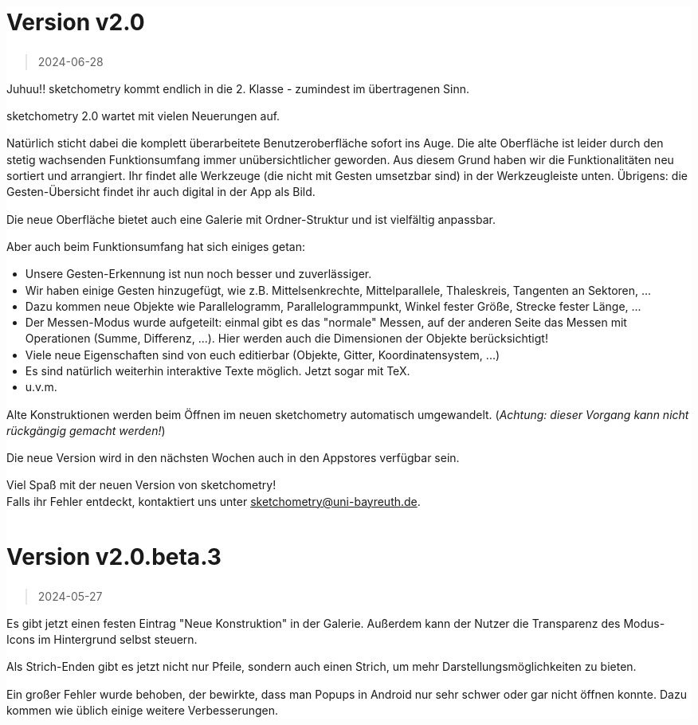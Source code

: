 # Version v2.0

> 2024-06-28

Juhuu!! sketchometry kommt endlich in die 2. Klasse - zumindest im übertragenen Sinn.

sketchometry 2.0 wartet mit vielen Neuerungen auf.

Natürlich sticht dabei die komplett überarbeitete Benutzeroberfläche sofort ins Auge.
Die alte Oberfläche ist leider durch den stetig wachsenden Funktionsumfang immer unübersichtlicher geworden.
Aus diesem Grund haben wir die Funktionalitäten neu sortiert und arrangiert.
Ihr findet alle Werkzeuge (die nicht mit Gesten umsetzbar sind) in der Werkzeugleiste unten.
Übrigens: die Gesten-Übersicht findet ihr auch digital in der App als Bild.

Die neue Oberfläche bietet auch eine Galerie mit Ordner-Struktur und ist vielfältig anpassbar.

Aber auch beim Funktionsumfang hat sich einiges getan:

- Unsere Gesten-Erkennung ist nun noch besser und zuverlässiger.
- Wir haben einige Gesten hinzugefügt, wie z.B. Mittelsenkrechte, Mittelparallele, Thaleskreis, Tangenten an
  Sektoren, ...
- Dazu kommen neue Objekte wie Parallelogramm, Parallelogrammpunkt, Winkel fester Größe, Strecke fester Länge, ...
- Der Messen-Modus wurde aufgeteilt: einmal gibt es das "normale" Messen, auf der anderen Seite das Messen mit
  Operationen (Summe, Differenz, ...). Hier werden auch die Dimensionen der Objekte berücksichtigt!
- Viele neue Eigenschaften sind von euch editierbar (Objekte, Gitter, Koordinatensystem, ...)
- Es sind natürlich weiterhin interaktive Texte möglich. Jetzt sogar mit TeX.
- u.v.m.

Alte Konstruktionen werden beim Öffnen im neuen sketchometry automatisch umgewandelt.
(*Achtung: dieser Vorgang kann nicht rückgängig gemacht werden!*)

Die neue Version wird in den nächsten Wochen auch in den Appstores verfügbar sein.

Viel Spaß mit der neuen Version von sketchometry!   
Falls ihr Fehler entdeckt, kontaktiert uns unter <sketchometry@uni-bayreuth.de>.

# Version v2.0.beta.3

> 2024-05-27

Es gibt jetzt einen festen Eintrag "Neue Konstruktion" in der Galerie. Außerdem kann der Nutzer die Transparenz des
Modus-Icons im Hintergrund selbst steuern.

Als Strich-Enden gibt es jetzt nicht nur Pfeile, sondern auch einen Strich, um mehr Darstellungsmöglichkeiten zu bieten.

Ein großer Fehler wurde behoben, der bewirkte, dass man Popups in Android nur sehr schwer oder gar nicht öffnen konnte.
Dazu kommen wie üblich einige weitere Verbesserungen.
